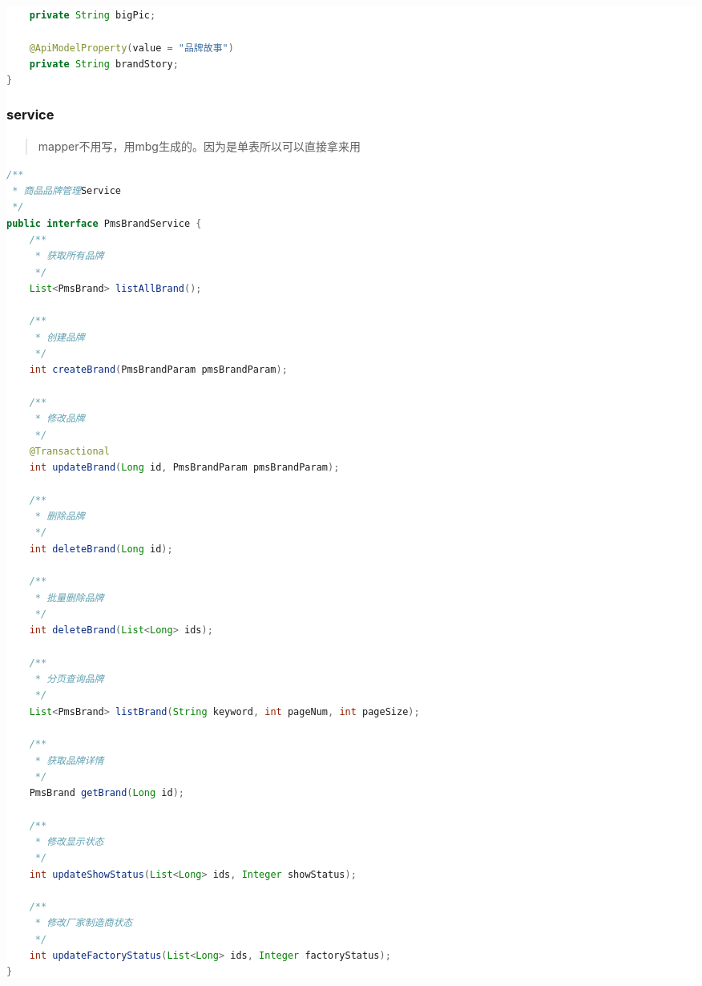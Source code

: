 ```java
    private String bigPic;

    @ApiModelProperty(value = "品牌故事")
    private String brandStory;
}
```



### service

> mapper不用写，用mbg生成的。因为是单表所以可以直接拿来用

```java
/**
 * 商品品牌管理Service
 */
public interface PmsBrandService {
    /**
     * 获取所有品牌
     */
    List<PmsBrand> listAllBrand();

    /**
     * 创建品牌
     */
    int createBrand(PmsBrandParam pmsBrandParam);

    /**
     * 修改品牌
     */
    @Transactional
    int updateBrand(Long id, PmsBrandParam pmsBrandParam);

    /**
     * 删除品牌
     */
    int deleteBrand(Long id);

    /**
     * 批量删除品牌
     */
    int deleteBrand(List<Long> ids);

    /**
     * 分页查询品牌
     */
    List<PmsBrand> listBrand(String keyword, int pageNum, int pageSize);

    /**
     * 获取品牌详情
     */
    PmsBrand getBrand(Long id);

    /**
     * 修改显示状态
     */
    int updateShowStatus(List<Long> ids, Integer showStatus);

    /**
     * 修改厂家制造商状态
     */
    int updateFactoryStatus(List<Long> ids, Integer factoryStatus);
}
```